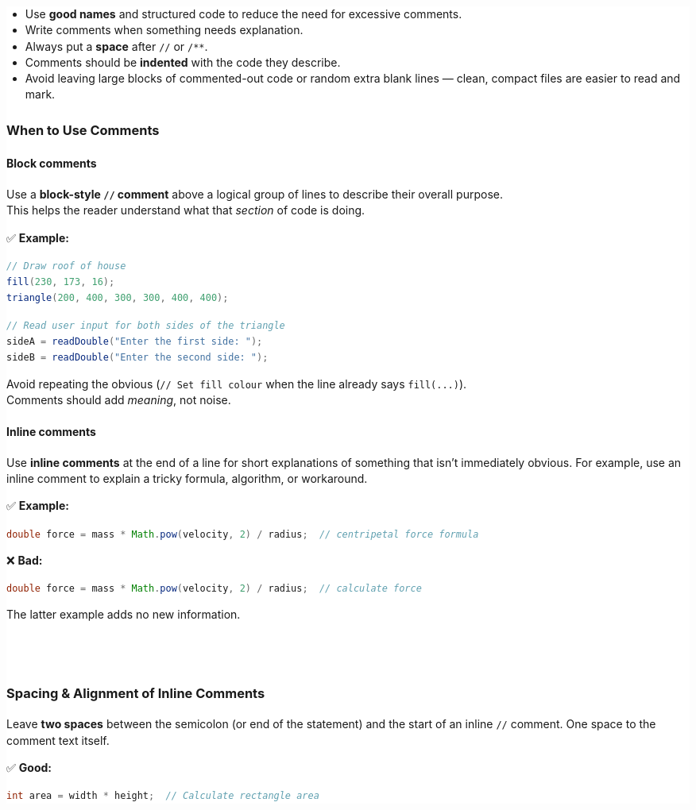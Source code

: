 - Use **good names** and structured code to reduce the need for excessive comments.  
- Write comments when something needs explanation.  
- Always put a **space** after `//` or `/**`.  
- Comments should be **indented** with the code they describe.  
- Avoid leaving large blocks of commented-out code or random extra blank lines — clean, compact files are easier to read and mark.

### <a name='WhentoUseComments'></a>When to Use Comments

#### <a name='Blockcomments'></a>Block comments  
Use a **block-style `//` comment** above a logical group of lines to describe their overall purpose.  
This helps the reader understand what that *section* of code is doing.

✅ **Example:**
```java
// Draw roof of house
fill(230, 173, 16);
triangle(200, 400, 300, 300, 400, 400);
```

```java
// Read user input for both sides of the triangle
sideA = readDouble("Enter the first side: ");
sideB = readDouble("Enter the second side: ");
```

Avoid repeating the obvious (`// Set fill colour` when the line already says `fill(...)`).  
Comments should add *meaning*, not noise.

#### <a name='Inlinecomments'></a>Inline comments  
Use **inline comments** at the end of a line for short explanations of something that isn’t immediately obvious. For example, use an inline comment to explain a tricky formula, algorithm, or workaround.

✅ **Example:**
```java
double force = mass * Math.pow(velocity, 2) / radius;  // centripetal force formula
```

❌ **Bad:**
```java
double force = mass * Math.pow(velocity, 2) / radius;  // calculate force
```
The latter example adds no new information.

<br><br>
### <a name='SpacingAlignmentofInlineComments'></a>Spacing & Alignment of Inline Comments
Leave **two spaces** between the semicolon (or end of the statement) and the start of an inline `//` comment. One space to the comment text itself.

✅ **Good:**
```java
int area = width * height;  // Calculate rectangle area
```
